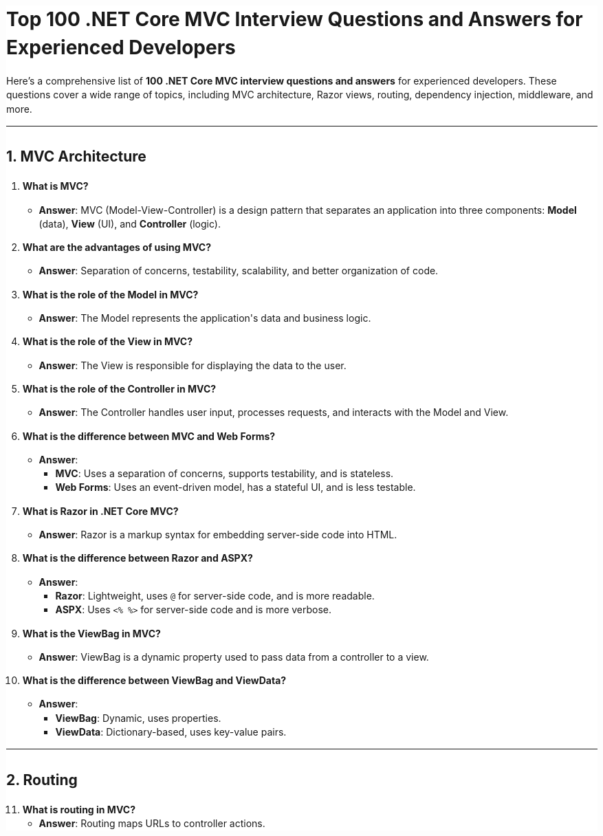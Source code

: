 # Top 100 .NET Core MVC Interview Questions and Answers for Experienced Developers

Here’s a comprehensive list of **100 .NET Core MVC interview questions and answers** for experienced developers. These questions cover a wide range of topics, including MVC architecture, Razor views, routing, dependency injection, middleware, and more.

---

## 1. MVC Architecture

1. **What is MVC?**
   - **Answer**: MVC (Model-View-Controller) is a design pattern that separates an application into three components: **Model** (data), **View** (UI), and **Controller** (logic).

2. **What are the advantages of using MVC?**
   - **Answer**: Separation of concerns, testability, scalability, and better organization of code.

3. **What is the role of the Model in MVC?**
   - **Answer**: The Model represents the application's data and business logic.

4. **What is the role of the View in MVC?**
   - **Answer**: The View is responsible for displaying the data to the user.

5. **What is the role of the Controller in MVC?**
   - **Answer**: The Controller handles user input, processes requests, and interacts with the Model and View.

6. **What is the difference between MVC and Web Forms?**
   - **Answer**:
     - **MVC**: Uses a separation of concerns, supports testability, and is stateless.
     - **Web Forms**: Uses an event-driven model, has a stateful UI, and is less testable.

7. **What is Razor in .NET Core MVC?**
   - **Answer**: Razor is a markup syntax for embedding server-side code into HTML.

8. **What is the difference between Razor and ASPX?**
   - **Answer**:
     - **Razor**: Lightweight, uses `@` for server-side code, and is more readable.
     - **ASPX**: Uses `<% %>` for server-side code and is more verbose.

9. **What is the ViewBag in MVC?**
   - **Answer**: ViewBag is a dynamic property used to pass data from a controller to a view.

10. **What is the difference between ViewBag and ViewData?**
    - **Answer**:
      - **ViewBag**: Dynamic, uses properties.
      - **ViewData**: Dictionary-based, uses key-value pairs.

---

## 2. Routing

11. **What is routing in MVC?**
    - **Answer**: Routing maps URLs to controller actions.
